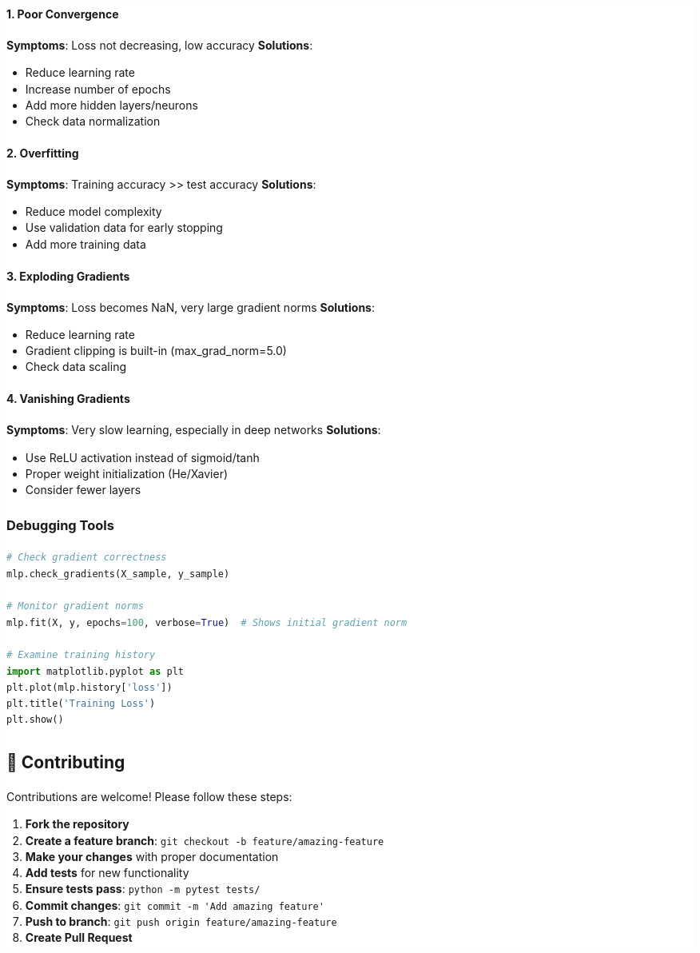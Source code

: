 #### 1. Poor Convergence
**Symptoms**: Loss not decreasing, low accuracy
**Solutions**:
- Reduce learning rate
- Increase number of epochs
- Add more hidden layers/neurons
- Check data normalization

#### 2. Overfitting
**Symptoms**: Training accuracy >> test accuracy
**Solutions**:
- Reduce model complexity
- Use validation data for early stopping
- Add more training data

#### 3. Exploding Gradients
**Symptoms**: Loss becomes NaN, very large gradient norms
**Solutions**:
- Reduce learning rate
- Gradient clipping is built-in (max_grad_norm=5.0)
- Check data scaling

#### 4. Vanishing Gradients
**Symptoms**: Very slow learning, especially in deep networks
**Solutions**:
- Use ReLU activation instead of sigmoid/tanh
- Proper weight initialization (He/Xavier)
- Consider fewer layers

### Debugging Tools
```python
# Check gradient correctness
mlp.check_gradients(X_sample, y_sample)

# Monitor gradient norms
mlp.fit(X, y, epochs=100, verbose=True)  # Shows initial gradient norm

# Examine training history
import matplotlib.pyplot as plt
plt.plot(mlp.history['loss'])
plt.title('Training Loss')
plt.show()
```

## 🤝 Contributing

Contributions are welcome! Please follow these steps:

1. **Fork the repository**
2. **Create a feature branch**: `git checkout -b feature/amazing-feature`
3. **Make your changes** with proper documentation
4. **Add tests** for new functionality
5. **Ensure tests pass**: `python -m pytest tests/`
6. **Commit changes**: `git commit -m 'Add amazing feature'`
7. **Push to branch**: `git push origin feature/amazing-feature`
8. **Create Pull Request**
